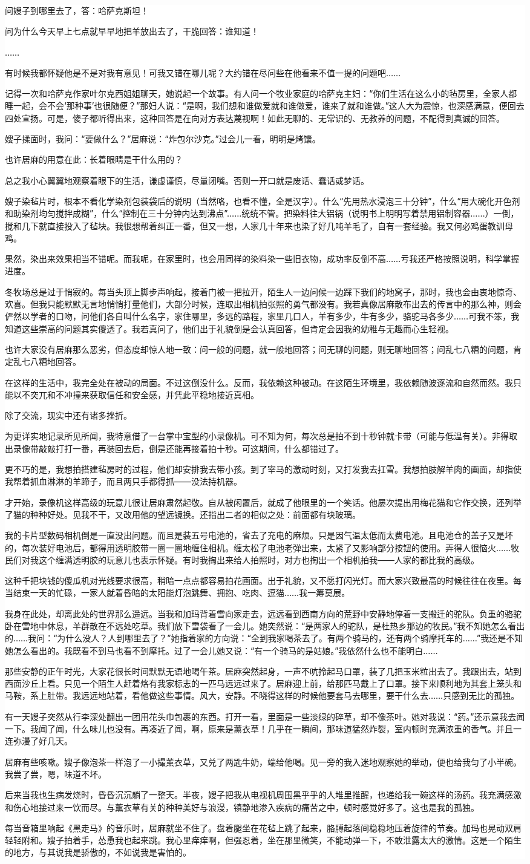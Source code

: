 问嫂子到哪里去了，答：哈萨克斯坦！

问为什么今天早上七点就早早地把羊放出去了，干脆回答：谁知道！

……

有时候我都怀疑他是不是对我有意见！可我又错在哪儿呢？大约错在尽问些在他看来不值一提的问题吧……

记得一次和哈萨克作家叶尔克西姐姐聊天，她说起一个故事。有人问一个牧业家庭的哈萨克主妇：“你们生活在这么小的毡房里，全家人都睡一起，会不会‘那种事’也很随便？”那妇人说：“是啊，我们想和谁做爱就和谁做爱，谁来了就和谁做。”这人大为震惊，也深感满意，便回去四处宣扬。可是，傻子都听得出来，这种回答是在向对方表达蔑视啊！如此无聊的、无常识的、无教养的问题，不配得到真诚的回答。

嫂子揉面时，我问：“要做什么？”居麻说：“炸包尔沙克。”过会儿一看，明明是烤馕。

也许居麻的用意在此：长着眼睛是干什么用的？

总之我小心翼翼地观察着眼下的生活，谦虚谨慎，尽量闭嘴。否则一开口就是废话、蠢话或梦话。

嫂子染毡片时，根本不看化学染剂包装袋后的说明（当然咯，也看不懂，全是汉字）。什么“先用热水浸泡三十分钟”，什么“用大碗化开色剂和助染剂均匀搅拌成糊”，什么“控制在三十分钟内达到沸点”……统统不管。把染料往大铝锅（说明书上明明写着禁用铝制容器……）一倒，搅和几下就直接投入了毡块。我很想帮着纠正一番，但又一想，人家几十年来也染了好几吨羊毛了，自有一套经验。我又何必鸡蛋教训母鸡。

果然，染出来效果相当不错呢。而我呢，在家里时，也会用同样的染料染一些旧衣物，成功率反倒不高……亏我还严格按照说明，科学掌握进度。

冬牧场总是过于悄寂的。每当头顶上脚步声响起，接着门被一把拉开，陌生人一边问候一边踩下我们的地窝子，那时，我也会由衷地惊奇、欢喜。但我只能默默无言地悄悄打量他们，大部分时候，连取出相机拍张照的勇气都没有。我若真像居麻散布出去的传言中的那么神，则会俨然以学者的口吻，问他们各自叫什么名字，家住哪里，多远的路程，家里几口人，羊有多少，牛有多少，骆驼马各多少……可我不笨，我知道这些崇高的问题其实傻透了。我若真问了，他们出于礼貌倒是会认真回答，但肯定会因我的幼稚与无趣而心生轻视。

也许大家没有居麻那么恶劣，但态度却惊人地一致：问一般的问题，就一般地回答；问无聊的问题，则无聊地回答；问乱七八糟的问题，肯定乱七八糟地回答。

在这样的生活中，我完全处在被动的局面。不过这倒没什么。反而，我依赖这种被动。在这陌生环境里，我依赖随波逐流和自然而然。我只能以不突兀和不冲撞来获取信任和安全感，并凭此平稳地接近真相。

除了交流，现实中还有诸多挫折。

为更详实地记录所见所闻，我特意借了一台掌中宝型的小录像机。可不知为何，每次总是拍不到十秒钟就卡带（可能与低温有关）。非得取出录像带敲敲打打一番，再装回去后，倒是还能再接着拍十秒。可这期间，什么都错过了。

更不巧的是，我想拍搭建毡房时的过程，他们却安排我去带小孩。到了宰马的激动时刻，又打发我去扛雪。我想拍肢解羊肉的画面，却指使我帮着抓血淋淋的羊蹄子，而且两只手都得抓——没法持机器。

才开始，录像机这样高级的玩意儿很让居麻肃然起敬。自从被闲置后，就成了他眼里的一个笑话。他屡次提出用梅花猫和它作交换，还列举了猫的种种好处。见我不干，又改用他的望远镜换。还指出二者的相似之处：前面都有块玻璃。

我的卡片型数码相机倒是一直没出问题。而且是装五号电池的，省去了充电的麻烦。只是因气温太低而太费电池。且电池仓的盖子又是坏的，每次装好电池后，都得用透明胶带一圈一圈地缠住相机。缠太松了电池老弹出来，太紧了又影响部分按钮的使用。弄得人很恼火……牧民们对我这个缠满透明胶的玩意儿也表示怀疑。有时我掏出来给人拍照时，对方也掏出一个相机拍我——人家的都比我的高级。

这种千把块钱的傻瓜机对光线要求很高，稍暗一点点都容易拍花画面。出于礼貌，又不愿打闪光灯。而大家兴致最高的时候往往在夜里。每当结束一天的忙碌，一家人就着昏暗的太阳能灯泡跳舞、拥抱、吃肉、逗猫……我一筹莫展。

我身在此处，却离此处的世界那么遥远。当我和加玛背着雪向家走去，远远看到西南方向的荒野中安静地停着一支搬迁的驼队。负重的骆驼卧在雪地中休息，羊群散在不远处吃草。我们放下雪袋看了一会儿。她突然说：“是两家人的驼队，是杜热乡那边的牧民。”我不知她怎么看出的……我问：“为什么没人？人到哪里去了？”她指着家的方向说：“全到我家喝茶去了。有两个骑马的，还有两个骑摩托车的……”我还是不知她怎么看出的。我既看不到马也看不到摩托。过了一会儿她又说：“有一个骑马的是姑娘。”我依然什么也不能明白……

那些安静的正午时光，大家花很长时间默默无语地喝午茶。居麻突然起身，一声不吭拎起马口罩，装了几把玉米粒出去了。我跟出去，站到西面沙丘上看。只见一个陌生人赶着烙有我家标志的一匹马远远过来了。居麻迎上前，给那匹马戴上了口罩。接下来顺利地为其套上笼头和马鞍，系上肚带。我远远地站着，看他做这些事情。风大，安静。不晓得这样的时候他要套马去哪里，要干什么去……只感到无比的孤独。

有一天嫂子突然从行李深处翻出一团用花头巾包裹的东西。打开一看，里面是一些淡绿的碎草，却不像茶叶。她对我说：“药。”还示意我去闻一下。我闻了闻，什么味儿也没有。再凑近了闻，啊，原来是薰衣草！几乎在一瞬间，那味道猛然炸裂，室内顿时充满浓重的香气。并且一连弥漫了好几天。

居麻有些咳嗽。嫂子像泡茶一样泡了一小撮薰衣草，又兑了两匙牛奶，端给他喝。见一旁的我入迷地观察她的举动，便也给我匀了小半碗。我尝了尝，嗯，味道不坏。

后来当我也生病发烧时，昏昏沉沉躺了一整天。半夜，嫂子把我从电视机周围黑乎乎的人堆里推醒，也递给我一碗这样的汤药。我充满感激和伤心地接过来一饮而尽。与薰衣草有关的种种美好与浪漫，镇静地渗入疾病的痛苦之中，顿时感觉好多了。这也是我的孤独。

每当音箱里响起《黑走马》的音乐时，居麻就坐不住了。盘着腿坐在花毡上跳了起来，胳膊起落间稳稳地压着旋律的节奏。加玛也晃动双肩轻轻附和。嫂子拍着手，怂恿我也起来跳。我心里痒痒啊，但强忍着，坐在那里微笑，不能动弹一下，不敢泄露太大的激情。这是一个陌生的地方，与其说我是骄傲的，不如说我是害怕的。
